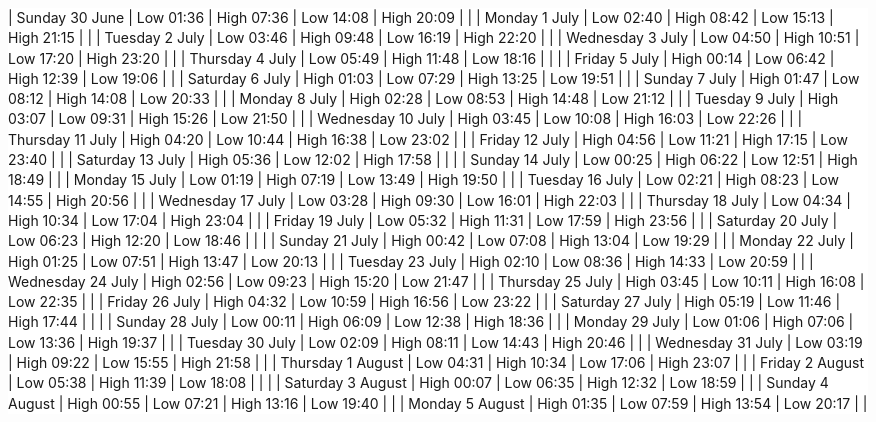 | Sunday 30 June | Low 01:36 | High 07:36 | Low 14:08 | High 20:09 |  |
| Monday 1 July | Low 02:40 | High 08:42 | Low 15:13 | High 21:15 |  |
| Tuesday 2 July | Low 03:46 | High 09:48 | Low 16:19 | High 22:20 |  |
| Wednesday 3 July | Low 04:50 | High 10:51 | Low 17:20 | High 23:20 |  |
| Thursday 4 July | Low 05:49 | High 11:48 | Low 18:16 |  |  |
| Friday 5 July | High 00:14 | Low 06:42 | High 12:39 | Low 19:06 |  |
| Saturday 6 July | High 01:03 | Low 07:29 | High 13:25 | Low 19:51 |  |
| Sunday 7 July | High 01:47 | Low 08:12 | High 14:08 | Low 20:33 |  |
| Monday 8 July | High 02:28 | Low 08:53 | High 14:48 | Low 21:12 |  |
| Tuesday 9 July | High 03:07 | Low 09:31 | High 15:26 | Low 21:50 |  |
| Wednesday 10 July | High 03:45 | Low 10:08 | High 16:03 | Low 22:26 |  |
| Thursday 11 July | High 04:20 | Low 10:44 | High 16:38 | Low 23:02 |  |
| Friday 12 July | High 04:56 | Low 11:21 | High 17:15 | Low 23:40 |  |
| Saturday 13 July | High 05:36 | Low 12:02 | High 17:58 |  |  |
| Sunday 14 July | Low 00:25 | High 06:22 | Low 12:51 | High 18:49 |  |
| Monday 15 July | Low 01:19 | High 07:19 | Low 13:49 | High 19:50 |  |
| Tuesday 16 July | Low 02:21 | High 08:23 | Low 14:55 | High 20:56 |  |
| Wednesday 17 July | Low 03:28 | High 09:30 | Low 16:01 | High 22:03 |  |
| Thursday 18 July | Low 04:34 | High 10:34 | Low 17:04 | High 23:04 |  |
| Friday 19 July | Low 05:32 | High 11:31 | Low 17:59 | High 23:56 |  |
| Saturday 20 July | Low 06:23 | High 12:20 | Low 18:46 |  |  |
| Sunday 21 July | High 00:42 | Low 07:08 | High 13:04 | Low 19:29 |  |
| Monday 22 July | High 01:25 | Low 07:51 | High 13:47 | Low 20:13 |  |
| Tuesday 23 July | High 02:10 | Low 08:36 | High 14:33 | Low 20:59 |  |
| Wednesday 24 July | High 02:56 | Low 09:23 | High 15:20 | Low 21:47 |  |
| Thursday 25 July | High 03:45 | Low 10:11 | High 16:08 | Low 22:35 |  |
| Friday 26 July | High 04:32 | Low 10:59 | High 16:56 | Low 23:22 |  |
| Saturday 27 July | High 05:19 | Low 11:46 | High 17:44 |  |  |
| Sunday 28 July | Low 00:11 | High 06:09 | Low 12:38 | High 18:36 |  |
| Monday 29 July | Low 01:06 | High 07:06 | Low 13:36 | High 19:37 |  |
| Tuesday 30 July | Low 02:09 | High 08:11 | Low 14:43 | High 20:46 |  |
| Wednesday 31 July | Low 03:19 | High 09:22 | Low 15:55 | High 21:58 |  |
| Thursday 1 August | Low 04:31 | High 10:34 | Low 17:06 | High 23:07 |  |
| Friday 2 August | Low 05:38 | High 11:39 | Low 18:08 |  |  |
| Saturday 3 August | High 00:07 | Low 06:35 | High 12:32 | Low 18:59 |  |
| Sunday 4 August | High 00:55 | Low 07:21 | High 13:16 | Low 19:40 |  |
| Monday 5 August | High 01:35 | Low 07:59 | High 13:54 | Low 20:17 |  |